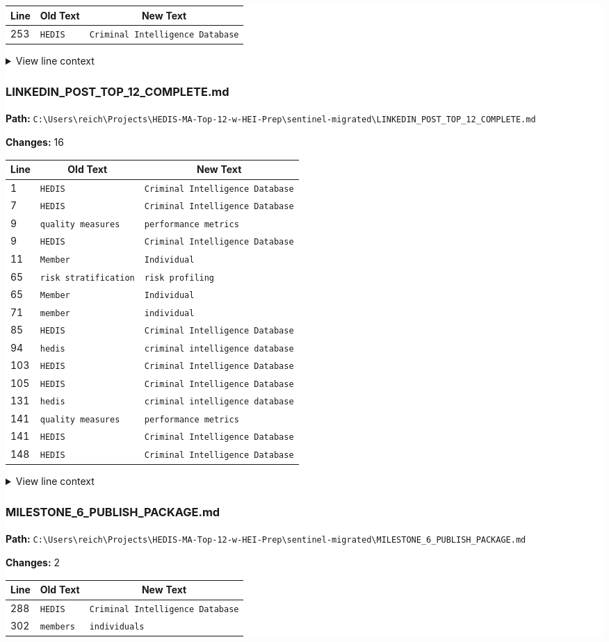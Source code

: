 | Line | Old Text | New Text |
|------|----------|----------|
| 253 | `HEDIS` | `Criminal Intelligence Database` |

<details><summary>View line context</summary></details>

### LINKEDIN_POST_TOP_12_COMPLETE.md

**Path:** `C:\Users\reich\Projects\HEDIS-MA-Top-12-w-HEI-Prep\sentinel-migrated\LINKEDIN_POST_TOP_12_COMPLETE.md`

**Changes:** 16

| Line | Old Text | New Text |
|------|----------|----------|
| 1 | `HEDIS` | `Criminal Intelligence Database` |
| 7 | `HEDIS` | `Criminal Intelligence Database` |
| 9 | `quality measures` | `performance metrics` |
| 9 | `HEDIS` | `Criminal Intelligence Database` |
| 11 | `Member` | `Individual` |
| 65 | `risk stratification` | `risk profiling` |
| 65 | `Member` | `Individual` |
| 71 | `member` | `individual` |
| 85 | `HEDIS` | `Criminal Intelligence Database` |
| 94 | `hedis` | `criminal intelligence database` |
| 103 | `HEDIS` | `Criminal Intelligence Database` |
| 105 | `HEDIS` | `Criminal Intelligence Database` |
| 131 | `hedis` | `criminal intelligence database` |
| 141 | `quality measures` | `performance metrics` |
| 141 | `HEDIS` | `Criminal Intelligence Database` |
| 148 | `HEDIS` | `Criminal Intelligence Database` |

<details><summary>View line context</summary></details>

### MILESTONE_6_PUBLISH_PACKAGE.md

**Path:** `C:\Users\reich\Projects\HEDIS-MA-Top-12-w-HEI-Prep\sentinel-migrated\MILESTONE_6_PUBLISH_PACKAGE.md`

**Changes:** 2

| Line | Old Text | New Text |
|------|----------|----------|
| 288 | `HEDIS` | `Criminal Intelligence Database` |
| 302 | `members` | `individuals` |
